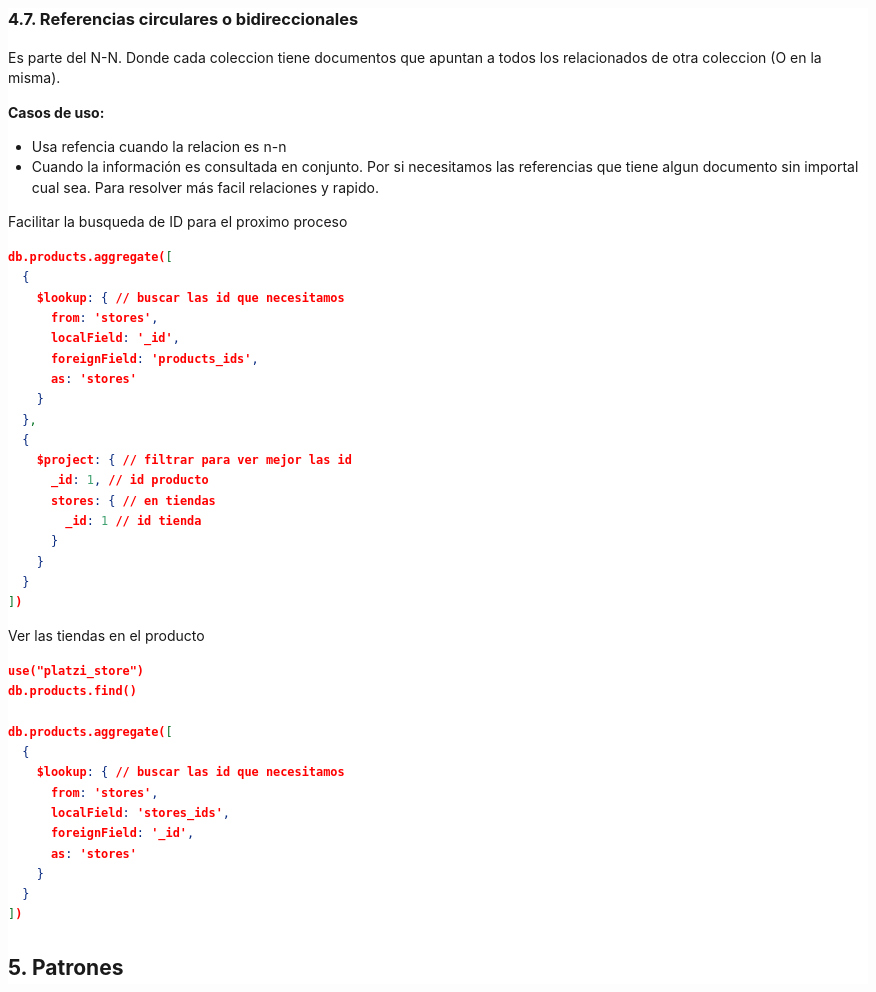 ### 4.7. Referencias circulares o bidireccionales

Es parte del N-N. Donde cada coleccion tiene documentos que apuntan a todos los relacionados de otra coleccion (O en la misma).

**Casos de uso:**

* Usa refencia cuando la relacion es n-n
* Cuando la información es consultada en conjunto. Por si necesitamos las referencias que tiene algun documento sin importal cual sea. Para resolver más facil relaciones y rapido.

Facilitar la busqueda de ID
para el proximo proceso

```json
db.products.aggregate([
  { 
    $lookup: { // buscar las id que necesitamos
      from: 'stores',
      localField: '_id',
      foreignField: 'products_ids',
      as: 'stores'
    }
  },
  {
    $project: { // filtrar para ver mejor las id
      _id: 1, // id producto
      stores: { // en tiendas
        _id: 1 // id tienda
      }
    }
  }
])
```

Ver las tiendas en el producto

```json
use("platzi_store")
db.products.find()

db.products.aggregate([
  { 
    $lookup: { // buscar las id que necesitamos
      from: 'stores',
      localField: 'stores_ids',
      foreignField: '_id',
      as: 'stores'
    }
  }
])
```

## 5. Patrones
